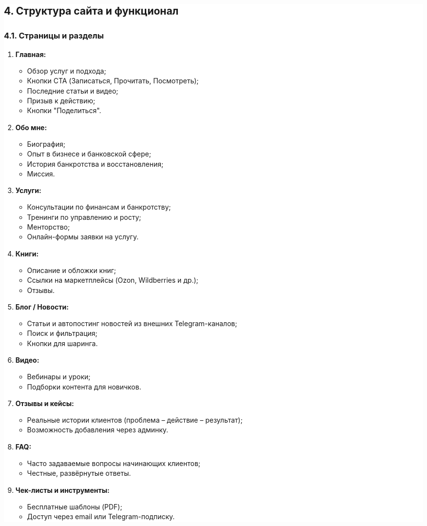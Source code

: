 
## 4. Структура сайта и функционал

### 4.1. Страницы и разделы

1. **Главная:**

   * Обзор услуг и подхода;
   * Кнопки CTA (Записаться, Прочитать, Посмотреть);
   * Последние статьи и видео;
   * Призыв к действию;
   * Кнопки "Поделиться".

2. **Обо мне:**

   * Биография;
   * Опыт в бизнесе и банковской сфере;
   * История банкротства и восстановления;
   * Миссия.

3. **Услуги:**

   * Консультации по финансам и банкротству;
   * Тренинги по управлению и росту;
   * Менторство;
   * Онлайн-формы заявки на услугу.

4. **Книги:**

   * Описание и обложки книг;
   * Ссылки на маркетплейсы (Ozon, Wildberries и др.);
   * Отзывы.

5. **Блог / Новости:**

   * Статьи и автопостинг новостей из внешних Telegram-каналов;
   * Поиск и фильтрация;
   * Кнопки для шаринга.

6. **Видео:**

   * Вебинары и уроки;
   * Подборки контента для новичков.

7. **Отзывы и кейсы:**

   * Реальные истории клиентов (проблема – действие – результат);
   * Возможность добавления через админку.

8. **FAQ:**

   * Часто задаваемые вопросы начинающих клиентов;
   * Честные, развёрнутые ответы.

9. **Чек-листы и инструменты:**

   * Бесплатные шаблоны (PDF);
   * Доступ через email или Telegram-подписку.
